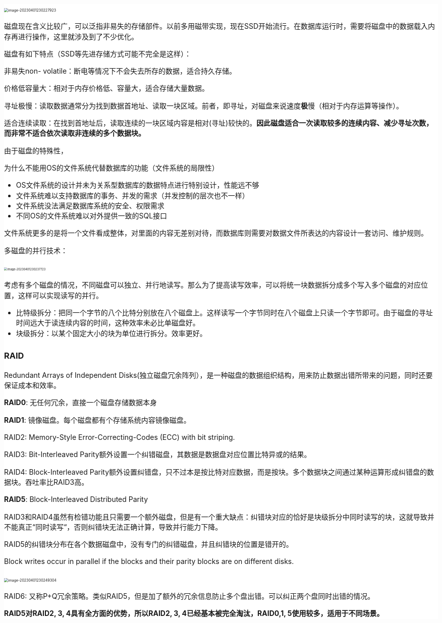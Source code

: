 <img src="/Users/jerryliterm/Database/notes/assets/image-20230401230227923.png" alt="image-20230401230227923" style="zoom:50%;" />

磁盘现在含义比较广，可以泛指非易失的存储部件。以前多用磁带实现，现在SSD开始流行。在数据库运行时，需要将磁盘中的数据载入内存再进行操作，这里就涉及到了不少优化。

磁盘有如下特点（SSD等先进存储方式可能不完全是这样）：

非易失non- volatile：断电等情况下不会失去所存的数据，适合持久存储。

价格低容量大：相对于内存价格低、容量大，适合存储大量数据。

寻址极慢：读取数据通常分为找到数据首地址、读取一块区域。前者，即寻址，对磁盘来说速度**极**慢（相对于内存运算等操作）。

适合连续读取：在找到首地址后，读取连续的一块区域内容是相对(寻址)较快的。**因此磁盘适合一次读取较多的连续内容、减少寻址次数，而非常不适合依次读取非连续的多个数据块。**

由于磁盘的特殊性，

为什么不能用OS的文件系统代替数据库的功能（文件系统的局限性）

- OS文件系统的设计并未为关系型数据库的数据特点进行特别设计，性能远不够
- 文件系统难以支持数据库的事务、并发的需求（并发控制的层次也不一样）
- 文件系统没法满足数据库系统的安全、权限需求
- 不同OS的文件系统难以对外提供一致的SQL接口

文件系统更多的是将一个文件看成整体，对里面的内容无差别对待，而数据库则需要对数据文件所表达的内容设计一套访问、维护规则。

多磁盘的并行技术：

<img src="/Users/jerryliterm/Database/notes/assets/image-20230401230237723.png" alt="image-20230401230237723" style="zoom:40%;" />

考虑有多个磁盘的情况，不同磁盘可以独立、并行地读写。那么为了提高读写效率，可以将统一块数据拆分成多个写入多个磁盘的对应位置，这样可以实现读写的并行。

- 比特级拆分：把同一个字节的八个比特分别放在八个磁盘上。这样读写一个字节同时在八个磁盘上只读一个字节即可。由于磁盘的寻址时间远大于读连续内容的时间，这种效率未必比单磁盘好。
- 块级拆分：以某个固定大小的块为单位进行拆分。效率更好。

### RAID

Redundant Arrays of Independent Disks(独立磁盘冗余阵列），是一种磁盘的数据组织结构，用来防止数据出错所带来的问题，同时还要保证成本和效率。

**RAID0**: 无任何冗余，直接一个磁盘存储数据本身

**RAID1**: 镜像磁盘。每个磁盘都有个存储系统内容镜像磁盘。

RAID2: Memory-Style Error-Correcting-Codes (ECC) with bit striping.

RAID3: Bit-Interleaved Parity额外设置一个纠错磁盘，其数据是数据盘对应位置比特异或的结果。

RAID4: Block-Interleaved Parity额外设置纠错盘，只不过本是按比特对应数据，而是按块。多个数据块之间通过某种运算形成纠错盘的数据块。吞吐率比RAID3高。

**RAID5**: Block-Interleaved Distributed Parity

RAID3和RAID4虽然有检错功能且只需要一个额外磁盘，但是有一个重大缺点：纠错块对应的恰好是块级拆分中同时读写的块，这就导致并不能真正“同时读写“，否则纠错块无法正确计算，导致并行能力下降。

RAID5的纠错块分布在各个数据磁盘中，没有专门的纠错磁盘，并且纠错块的位置是错开的。

Block writes occur in parallel if the blocks and their parity blocks are on different disks. 

<img src="/Users/jerryliterm/Database/notes/assets/image-20230401230249304.png" alt="image-20230401230249304" style="zoom:50%;" />

RAID6: 又称P+Q冗余策略。类似RAID5，但是加了额外的冗余信息防止多个盘出错。可以纠正两个盘同时出错的情况。

**RAID5对RAID2, 3, 4具有全方面的优势，所以RAID2, 3, 4已经基本被完全淘汰，RAID0,1, 5使用较多，适用于不同场景。**
